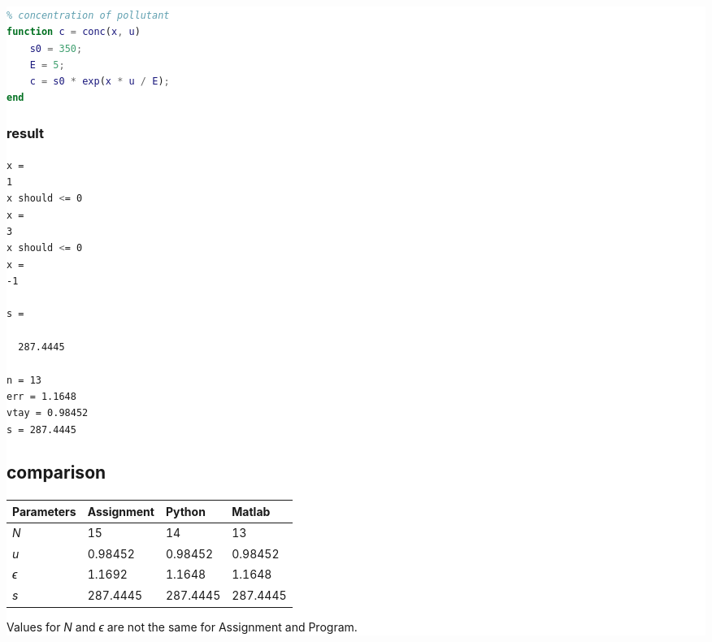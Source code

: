 ```matlab
% concentration of pollutant
function c = conc(x, u)
    s0 = 350;
    E = 5;
    c = s0 * exp(x * u / E);
end
```

### result
```bash
x = 
1
x should <= 0
x = 
3
x should <= 0
x = 
-1

s =

  287.4445

n = 13
err = 1.1648
vtay = 0.98452
s = 287.4445
```


## comparison
Parameters | Assignment | Python | Matlab
:- | :- | :- | :-
$N$ | 15 | 14 | 13
$u$ | 0.98452 | 0.98452 | 0.98452
$\epsilon$ | 1.1692  |  1.1648  |  1.1648
$s$ | 287.4445 | 287.4445 | 287.4445

Values for $N$ and $\epsilon$ are not the same for Assignment and Program.
